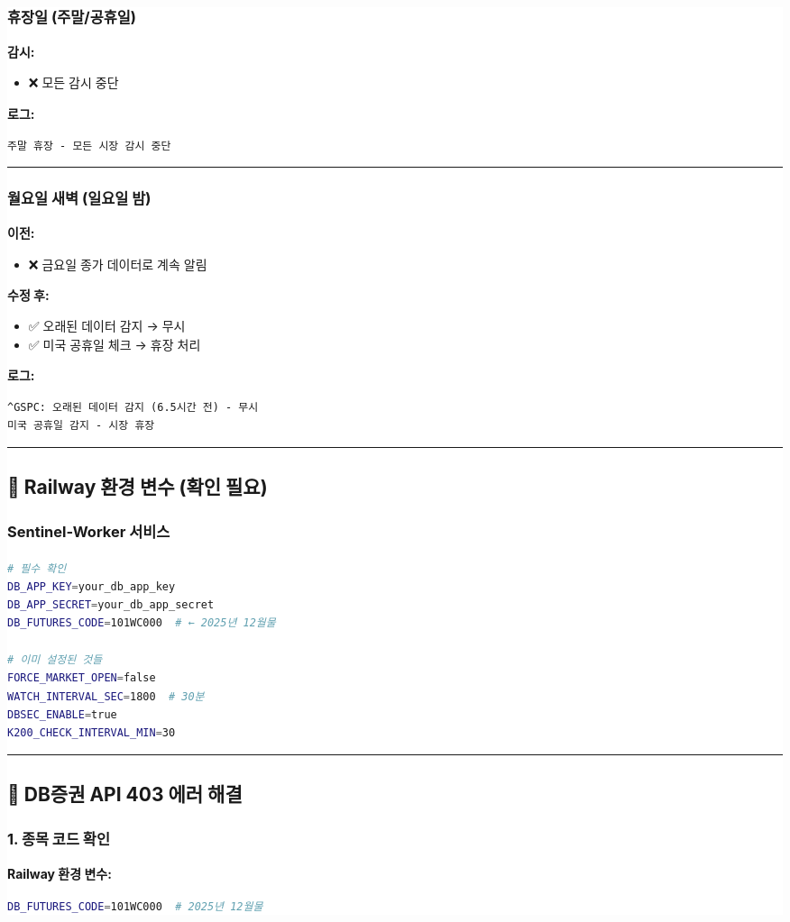 
### 휴장일 (주말/공휴일)

**감시:**
- ❌ 모든 감시 중단

**로그:**
```
주말 휴장 - 모든 시장 감시 중단
```

---

### 월요일 새벽 (일요일 밤)

**이전:**
- ❌ 금요일 종가 데이터로 계속 알림

**수정 후:**
- ✅ 오래된 데이터 감지 → 무시
- ✅ 미국 공휴일 체크 → 휴장 처리

**로그:**
```
^GSPC: 오래된 데이터 감지 (6.5시간 전) - 무시
미국 공휴일 감지 - 시장 휴장
```

---

## 🔧 Railway 환경 변수 (확인 필요)

### Sentinel-Worker 서비스

```bash
# 필수 확인
DB_APP_KEY=your_db_app_key
DB_APP_SECRET=your_db_app_secret
DB_FUTURES_CODE=101WC000  # ← 2025년 12월물

# 이미 설정된 것들
FORCE_MARKET_OPEN=false
WATCH_INTERVAL_SEC=1800  # 30분
DBSEC_ENABLE=true
K200_CHECK_INTERVAL_MIN=30
```

---

## 🐛 DB증권 API 403 에러 해결

### 1. 종목 코드 확인

**Railway 환경 변수:**
```bash
DB_FUTURES_CODE=101WC000  # 2025년 12월물
```
